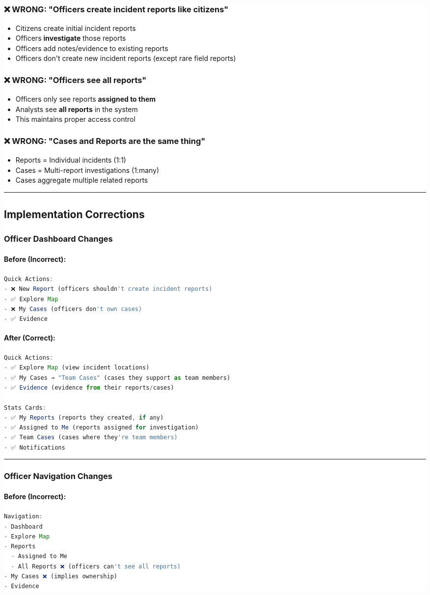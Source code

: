 ### ❌ **WRONG: "Officers create incident reports like citizens"**
- Citizens create initial incident reports
- Officers **investigate** those reports
- Officers add notes/evidence to existing reports
- Officers don't create new incident reports (except rare field reports)

### ❌ **WRONG: "Officers see all reports"**
- Officers only see reports **assigned to them**
- Analysts see **all reports** in the system
- This maintains proper access control

### ❌ **WRONG: "Cases and Reports are the same thing"**
- Reports = Individual incidents (1:1)
- Cases = Multi-report investigations (1:many)
- Cases aggregate multiple related reports

---

## **Implementation Corrections**

### **Officer Dashboard Changes**

#### **Before (Incorrect)**:
```typescript
Quick Actions:
- ❌ New Report (officers shouldn't create incident reports)
- ✅ Explore Map
- ❌ My Cases (officers don't own cases)
- ✅ Evidence
```

#### **After (Correct)**:
```typescript
Quick Actions:
- ✅ Explore Map (view incident locations)
- ✅ My Cases → "Team Cases" (cases they support as team members)
- ✅ Evidence (evidence from their reports/cases)

Stats Cards:
- ✅ My Reports (reports they created, if any)
- ✅ Assigned to Me (reports assigned for investigation)
- ✅ Team Cases (cases where they're team members)
- ✅ Notifications
```

---

### **Officer Navigation Changes**

#### **Before (Incorrect)**:
```typescript
Navigation:
- Dashboard
- Explore Map
- Reports
  - Assigned to Me
  - All Reports ❌ (officers can't see all reports)
- My Cases ❌ (implies ownership)
- Evidence
```
